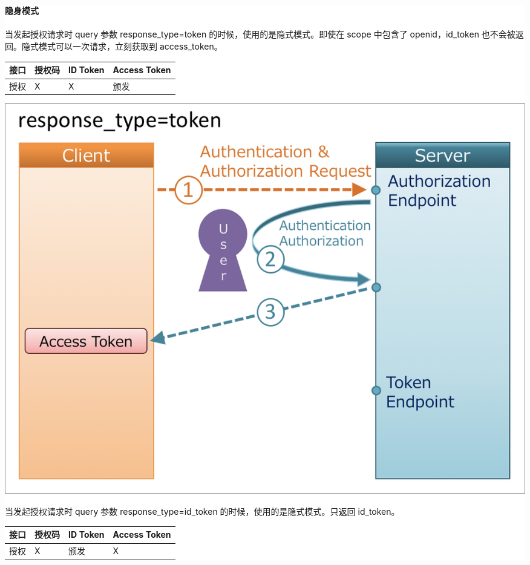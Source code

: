 #### 隐身模式

当发起授权请求时 query 参数 response_type=token 的时候，使用的是隐式模式。即使在 scope 中包含了 openid，id_token 也不会被返回。隐式模式可以一次请求，立刻获取到 access_token。

接口|授权码|ID Token|Access Token
--|--|--|--
授权|X|X|颁发

![OIDC OAuth 2.0](/assets/images/post/20200107/oauth_authentication_code_03.png)

当发起授权请求时 query 参数 response_type=id_token 的时候，使用的是隐式模式。只返回 id_token。

接口|授权码|ID Token|Access Token
--|--|--|--
授权|X|颁发|X
